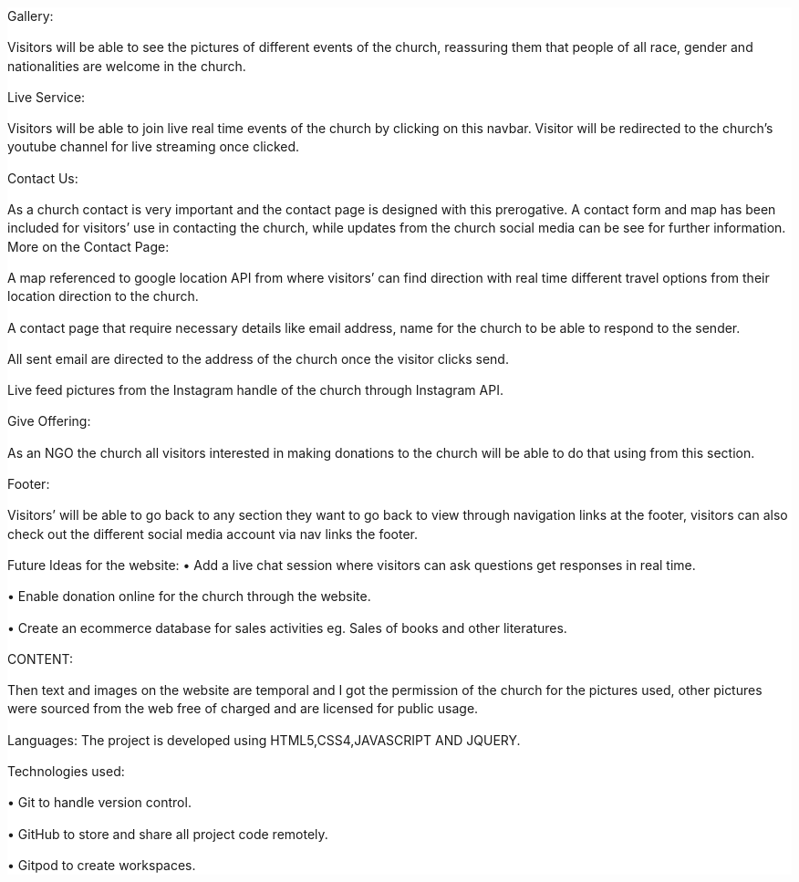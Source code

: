 Gallery:


Visitors will be able to see the pictures of different events of the church, reassuring them that people of all race, gender and nationalities are welcome in the church.

Live Service:

Visitors will be able to join live real time events of the church by clicking on this navbar. Visitor will be redirected to the church’s youtube channel for live streaming once clicked.

Contact Us:

 
As a church contact is very important and the contact page is designed with this prerogative. A contact form and map has been included for visitors’ use in contacting the church, while updates from the church social media can be see for further information. More on the Contact Page:

A map referenced to google location API from where visitors’ can find direction with real time different travel options from their location direction to the church.

A contact page that require necessary details like email address, name for the church to be able to respond to the sender.

All sent email are directed to the address of the church once the visitor clicks send.

Live feed pictures from the Instagram handle of the church through Instagram API.

Give Offering:

As an NGO the church all visitors interested in making donations to the church will be able to do that using from this section.

Footer:


Visitors’ will be able to go back to any section they want to go back to view through navigation links at the footer, visitors can also check out the different social media account via nav links the footer.

Future Ideas for the website:
• Add a live chat session where visitors can ask questions get responses in real time.

• Enable donation online for the church through the website.

• Create an ecommerce database for sales activities eg. Sales of books and other literatures.

CONTENT:

Then text and images on the website are temporal and I got the permission of the church for the pictures used, other pictures were sourced from the web free of charged and are licensed for public usage.

Languages: The project is developed using HTML5,CSS4,JAVASCRIPT AND JQUERY.

Technologies used:

• Git to handle version control.

• GitHub to store and share all project code remotely.

• Gitpod to create workspaces.
